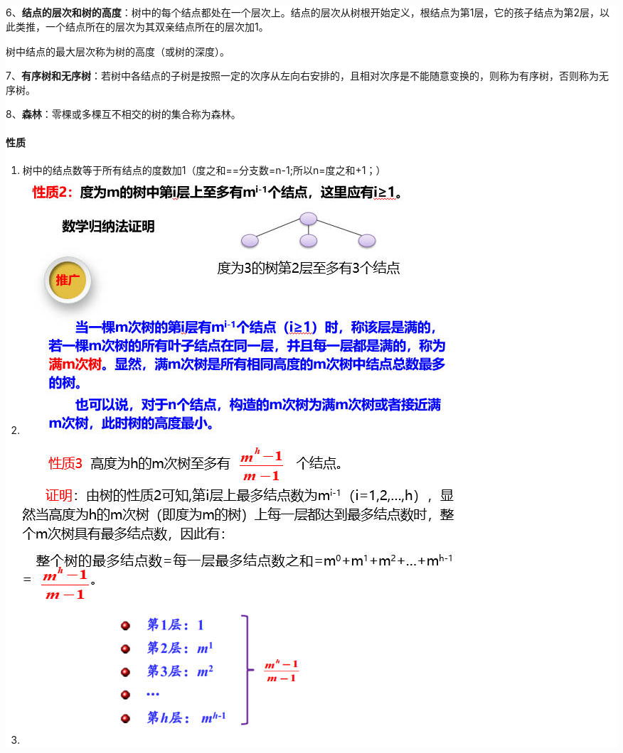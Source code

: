 6、**结点的层次和树的高度**：树中的每个结点都处在一个层次上。结点的层次从树根开始定义，根结点为第1层，它的孩子结点为第2层，以此类推，一个结点所在的层次为其双亲结点所在的层次加1。

   树中结点的最大层次称为树的高度（或树的深度）。

7、**有序树和无序树**：若树中各结点的子树是按照一定的次序从左向右安排的，且相对次序是不能随意变换的，则称为有序树，否则称为无序树。

8、**森林**：零棵或多棵互不相交的树的集合称为森林。

#### 性质

1. 树中的结点数等于所有结点的度数加1（度之和==分支数=n-1;所以n=度之和+1；）
2. ![树的性质2](./图片/树的性质2.jpg)
3. ![树的性质3](./图片/树的性质3.jpg)
